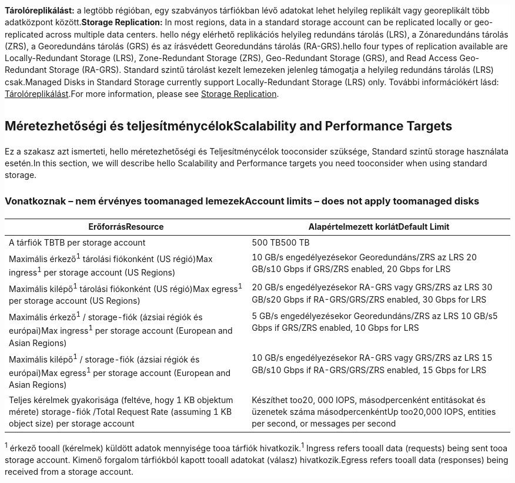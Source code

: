 <span data-ttu-id="e872c-136">**Tárolóreplikálást:** a legtöbb régióban, egy szabványos tárfiókban lévő adatokat lehet helyileg replikált vagy georeplikált több adatközpont között.</span><span class="sxs-lookup"><span data-stu-id="e872c-136">**Storage Replication:** In most regions, data in a standard storage account can be replicated locally or geo-replicated across multiple data centers.</span></span> <span data-ttu-id="e872c-137">hello négy elérhető replikációs helyileg redundáns tárolás (LRS), a Zónaredundáns tárolás (ZRS), a Georedundáns tárolás (GRS) és az írásvédett Georedundáns tárolás (RA-GRS).</span><span class="sxs-lookup"><span data-stu-id="e872c-137">hello four types of replication available are Locally-Redundant Storage (LRS), Zone-Redundant Storage (ZRS), Geo-Redundant Storage (GRS), and Read Access Geo-Redundant Storage (RA-GRS).</span></span> <span data-ttu-id="e872c-138">Standard szintű tárolást kezelt lemezeken jelenleg támogatja a helyileg redundáns tárolás (LRS) csak.</span><span class="sxs-lookup"><span data-stu-id="e872c-138">Managed Disks in Standard Storage currently support Locally-Redundant Storage (LRS) only.</span></span> <span data-ttu-id="e872c-139">További információkért lásd: [Tárolóreplikálást](storage-redundancy.md).</span><span class="sxs-lookup"><span data-stu-id="e872c-139">For more information, please see [Storage Replication](storage-redundancy.md).</span></span>

## <a name="scalability-and-performance-targets"></a><span data-ttu-id="e872c-140">Méretezhetőségi és teljesítménycélok</span><span class="sxs-lookup"><span data-stu-id="e872c-140">Scalability and Performance Targets</span></span>

<span data-ttu-id="e872c-141">Ez a szakasz azt ismerteti, hello méretezhetőségi és Teljesítménycélok tooconsider szüksége, Standard szintű storage használata esetén.</span><span class="sxs-lookup"><span data-stu-id="e872c-141">In this section, we will describe hello Scalability and Performance targets you need tooconsider when using standard storage.</span></span>

### <a name="account-limits--does-not-apply-toomanaged-disks"></a><span data-ttu-id="e872c-142">Vonatkoznak – nem érvényes toomanaged lemezek</span><span class="sxs-lookup"><span data-stu-id="e872c-142">Account limits – does not apply toomanaged disks</span></span>

| <span data-ttu-id="e872c-143">**Erőforrás**</span><span class="sxs-lookup"><span data-stu-id="e872c-143">**Resource**</span></span> | <span data-ttu-id="e872c-144">**Alapértelmezett korlát**</span><span class="sxs-lookup"><span data-stu-id="e872c-144">**Default Limit**</span></span> |
|--------------|-------------------|
| <span data-ttu-id="e872c-145">A tárfiók TB</span><span class="sxs-lookup"><span data-stu-id="e872c-145">TB per storage account</span></span>  | <span data-ttu-id="e872c-146">500 TB</span><span class="sxs-lookup"><span data-stu-id="e872c-146">500 TB</span></span> |
| <span data-ttu-id="e872c-147">Maximális érkező<sup>1</sup> tárolási fiókonként (US régió)</span><span class="sxs-lookup"><span data-stu-id="e872c-147">Max ingress<sup>1</sup> per storage account (US Regions)</span></span> | <span data-ttu-id="e872c-148">10 GB/s engedélyezésekor Georedundáns/ZRS az LRS 20 GB/s</span><span class="sxs-lookup"><span data-stu-id="e872c-148">10 Gbps if GRS/ZRS enabled, 20 Gbps for LRS</span></span> |
| <span data-ttu-id="e872c-149">Maximális kilépő<sup>1</sup> tárolási fiókonként (US régió)</span><span class="sxs-lookup"><span data-stu-id="e872c-149">Max egress<sup>1</sup> per storage account (US Regions)</span></span> | <span data-ttu-id="e872c-150">20 GB/s engedélyezésekor RA-GRS vagy GRS/ZRS az LRS 30 GB/s</span><span class="sxs-lookup"><span data-stu-id="e872c-150">20 Gbps if RA-GRS/GRS/ZRS enabled, 30 Gbps for LRS</span></span> |
| <span data-ttu-id="e872c-151">Maximális érkező<sup>1</sup> / storage-fiók (ázsiai régiók és európai)</span><span class="sxs-lookup"><span data-stu-id="e872c-151">Max ingress<sup>1</sup> per storage account (European and Asian Regions)</span></span> | <span data-ttu-id="e872c-152">5 GB/s engedélyezésekor Georedundáns/ZRS az LRS 10 GB/s</span><span class="sxs-lookup"><span data-stu-id="e872c-152">5 Gbps if GRS/ZRS enabled, 10 Gbps for LRS</span></span> |
| <span data-ttu-id="e872c-153">Maximális kilépő<sup>1</sup> / storage-fiók (ázsiai régiók és európai)</span><span class="sxs-lookup"><span data-stu-id="e872c-153">Max egress<sup>1</sup> per storage account (European and Asian Regions)</span></span> | <span data-ttu-id="e872c-154">10 GB/s engedélyezésekor RA-GRS vagy GRS/ZRS az LRS 15 GB/s</span><span class="sxs-lookup"><span data-stu-id="e872c-154">10 Gbps if RA-GRS/GRS/ZRS enabled, 15 Gbps for LRS</span></span> |
| <span data-ttu-id="e872c-155">Teljes kérelmek gyakorisága (feltéve, hogy 1 KB objektum mérete) storage-fiók /</span><span class="sxs-lookup"><span data-stu-id="e872c-155">Total Request Rate (assuming 1 KB object size) per storage account</span></span> | <span data-ttu-id="e872c-156">Készíthet too20, 000 IOPS, másodpercenként entitásokat és üzenetek száma másodpercenként</span><span class="sxs-lookup"><span data-stu-id="e872c-156">Up too20,000 IOPS, entities per second, or messages per second</span></span> |

<span data-ttu-id="e872c-157"><sup>1</sup> érkező tooall (kérelmek) küldött adatok mennyisége tooa tárfiók hivatkozik.</span><span class="sxs-lookup"><span data-stu-id="e872c-157"><sup>1</sup> Ingress refers tooall data (requests) being sent tooa storage account.</span></span> <span data-ttu-id="e872c-158">Kimenő forgalom tárfiókból kapott tooall adatokat (válasz) hivatkozik.</span><span class="sxs-lookup"><span data-stu-id="e872c-158">Egress refers tooall data (responses) being received from a storage account.</span></span>
